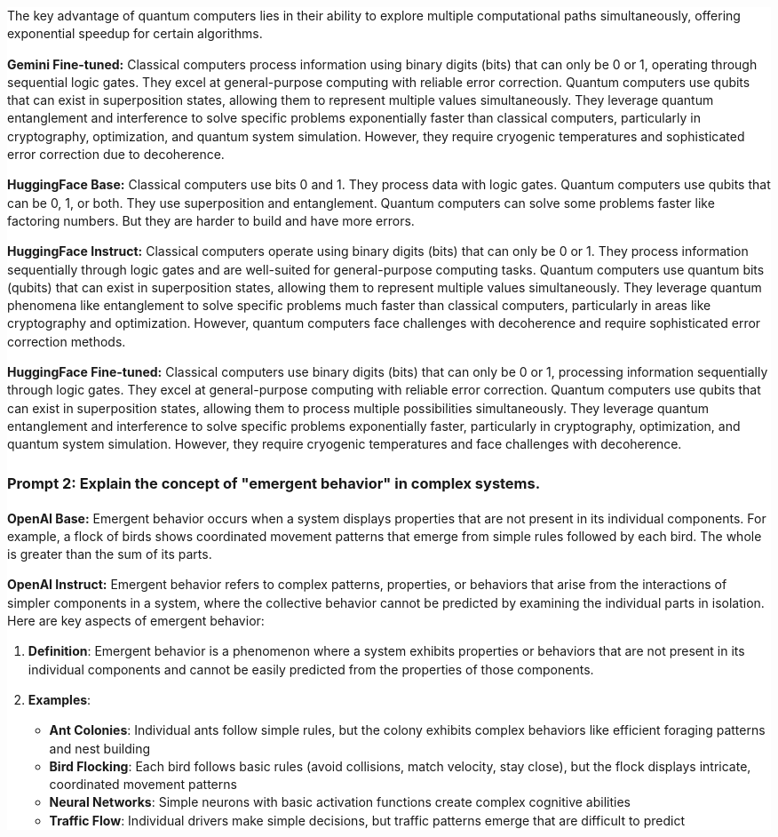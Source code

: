 The key advantage of quantum computers lies in their ability to explore multiple computational paths simultaneously, offering exponential speedup for certain algorithms.

**Gemini Fine-tuned:**
Classical computers process information using binary digits (bits) that can only be 0 or 1, operating through sequential logic gates. They excel at general-purpose computing with reliable error correction. Quantum computers use qubits that can exist in superposition states, allowing them to represent multiple values simultaneously. They leverage quantum entanglement and interference to solve specific problems exponentially faster than classical computers, particularly in cryptography, optimization, and quantum system simulation. However, they require cryogenic temperatures and sophisticated error correction due to decoherence.

**HuggingFace Base:**
Classical computers use bits 0 and 1. They process data with logic gates. Quantum computers use qubits that can be 0, 1, or both. They use superposition and entanglement. Quantum computers can solve some problems faster like factoring numbers. But they are harder to build and have more errors.

**HuggingFace Instruct:**
Classical computers operate using binary digits (bits) that can only be 0 or 1. They process information sequentially through logic gates and are well-suited for general-purpose computing tasks. Quantum computers use quantum bits (qubits) that can exist in superposition states, allowing them to represent multiple values simultaneously. They leverage quantum phenomena like entanglement to solve specific problems much faster than classical computers, particularly in areas like cryptography and optimization. However, quantum computers face challenges with decoherence and require sophisticated error correction methods.

**HuggingFace Fine-tuned:**
Classical computers use binary digits (bits) that can only be 0 or 1, processing information sequentially through logic gates. They excel at general-purpose computing with reliable error correction. Quantum computers use qubits that can exist in superposition states, allowing them to process multiple possibilities simultaneously. They leverage quantum entanglement and interference to solve specific problems exponentially faster, particularly in cryptography, optimization, and quantum system simulation. However, they require cryogenic temperatures and face challenges with decoherence.

### Prompt 2: Explain the concept of "emergent behavior" in complex systems.

**OpenAI Base:**
Emergent behavior occurs when a system displays properties that are not present in its individual components. For example, a flock of birds shows coordinated movement patterns that emerge from simple rules followed by each bird. The whole is greater than the sum of its parts.

**OpenAI Instruct:**
Emergent behavior refers to complex patterns, properties, or behaviors that arise from the interactions of simpler components in a system, where the collective behavior cannot be predicted by examining the individual parts in isolation. Here are key aspects of emergent behavior:

1. **Definition**: Emergent behavior is a phenomenon where a system exhibits properties or behaviors that are not present in its individual components and cannot be easily predicted from the properties of those components.

2. **Examples**:
   - **Ant Colonies**: Individual ants follow simple rules, but the colony exhibits complex behaviors like efficient foraging patterns and nest building
   - **Bird Flocking**: Each bird follows basic rules (avoid collisions, match velocity, stay close), but the flock displays intricate, coordinated movement patterns
   - **Neural Networks**: Simple neurons with basic activation functions create complex cognitive abilities
   - **Traffic Flow**: Individual drivers make simple decisions, but traffic patterns emerge that are difficult to predict
